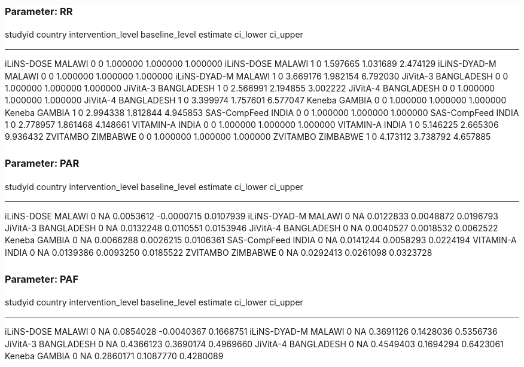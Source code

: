 
### Parameter: RR


studyid        country      intervention_level   baseline_level    estimate   ci_lower   ci_upper
-------------  -----------  -------------------  ---------------  ---------  ---------  ---------
iLiNS-DOSE     MALAWI       0                    0                 1.000000   1.000000   1.000000
iLiNS-DOSE     MALAWI       1                    0                 1.597665   1.031689   2.474129
iLiNS-DYAD-M   MALAWI       0                    0                 1.000000   1.000000   1.000000
iLiNS-DYAD-M   MALAWI       1                    0                 3.669176   1.982154   6.792030
JiVitA-3       BANGLADESH   0                    0                 1.000000   1.000000   1.000000
JiVitA-3       BANGLADESH   1                    0                 2.566991   2.194855   3.002222
JiVitA-4       BANGLADESH   0                    0                 1.000000   1.000000   1.000000
JiVitA-4       BANGLADESH   1                    0                 3.399974   1.757601   6.577047
Keneba         GAMBIA       0                    0                 1.000000   1.000000   1.000000
Keneba         GAMBIA       1                    0                 2.994338   1.812844   4.945853
SAS-CompFeed   INDIA        0                    0                 1.000000   1.000000   1.000000
SAS-CompFeed   INDIA        1                    0                 2.778957   1.861468   4.148661
VITAMIN-A      INDIA        0                    0                 1.000000   1.000000   1.000000
VITAMIN-A      INDIA        1                    0                 5.146225   2.665306   9.936432
ZVITAMBO       ZIMBABWE     0                    0                 1.000000   1.000000   1.000000
ZVITAMBO       ZIMBABWE     1                    0                 4.173112   3.738792   4.657885


### Parameter: PAR


studyid        country      intervention_level   baseline_level     estimate     ci_lower    ci_upper
-------------  -----------  -------------------  ---------------  ----------  -----------  ----------
iLiNS-DOSE     MALAWI       0                    NA                0.0053612   -0.0000715   0.0107939
iLiNS-DYAD-M   MALAWI       0                    NA                0.0122833    0.0048872   0.0196793
JiVitA-3       BANGLADESH   0                    NA                0.0132248    0.0110551   0.0153946
JiVitA-4       BANGLADESH   0                    NA                0.0040527    0.0018532   0.0062522
Keneba         GAMBIA       0                    NA                0.0066288    0.0026215   0.0106361
SAS-CompFeed   INDIA        0                    NA                0.0141244    0.0058293   0.0224194
VITAMIN-A      INDIA        0                    NA                0.0139386    0.0093250   0.0185522
ZVITAMBO       ZIMBABWE     0                    NA                0.0292413    0.0261098   0.0323728


### Parameter: PAF


studyid        country      intervention_level   baseline_level     estimate     ci_lower    ci_upper
-------------  -----------  -------------------  ---------------  ----------  -----------  ----------
iLiNS-DOSE     MALAWI       0                    NA                0.0854028   -0.0040367   0.1668751
iLiNS-DYAD-M   MALAWI       0                    NA                0.3691126    0.1428036   0.5356736
JiVitA-3       BANGLADESH   0                    NA                0.4366123    0.3690174   0.4969660
JiVitA-4       BANGLADESH   0                    NA                0.4549403    0.1694294   0.6423061
Keneba         GAMBIA       0                    NA                0.2860171    0.1087770   0.4280089